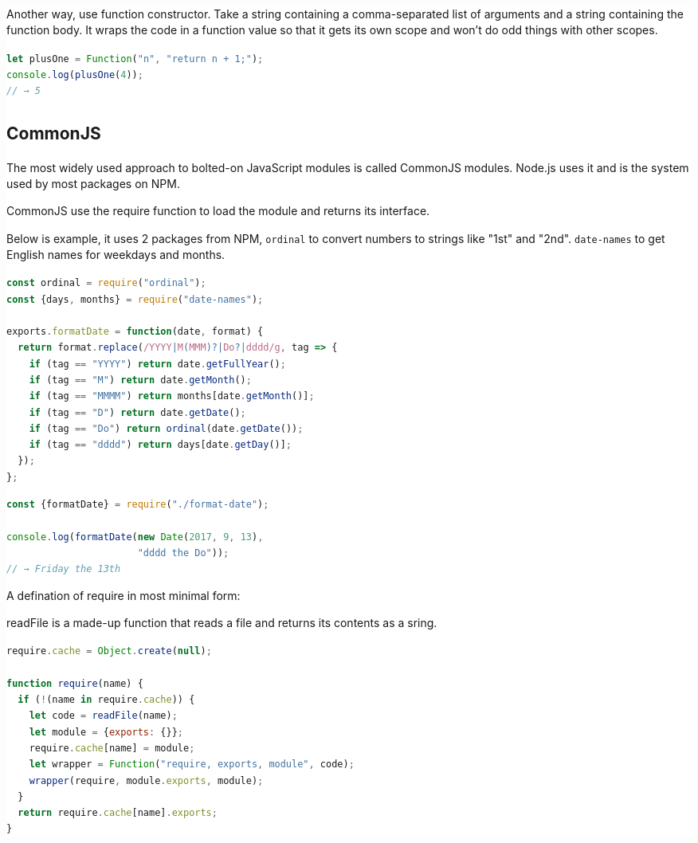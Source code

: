 Another way, use function constructor. Take a string containing a comma-separated list of arguments and a string containing the function body. It wraps the code in a function value so that it gets its own scope and won’t do odd things with other scopes.

```JavaScript cmd="node"
let plusOne = Function("n", "return n + 1;");
console.log(plusOne(4));
// → 5
```

## CommonJS
The most widely used approach to bolted-on JavaScript modules is called CommonJS modules. Node.js uses it and is the system used by most packages on NPM.

CommonJS use the require function to load the module and returns its interface.

Below is example, it uses 2 packages from NPM, `ordinal` to convert numbers to strings like "1st" and "2nd". `date-names` to get English names for weekdays and months.

```javascript cmd="node"
const ordinal = require("ordinal");
const {days, months} = require("date-names");

exports.formatDate = function(date, format) {
  return format.replace(/YYYY|M(MMM)?|Do?|dddd/g, tag => {
    if (tag == "YYYY") return date.getFullYear();
    if (tag == "M") return date.getMonth();
    if (tag == "MMMM") return months[date.getMonth()];
    if (tag == "D") return date.getDate();
    if (tag == "Do") return ordinal(date.getDate());
    if (tag == "dddd") return days[date.getDay()];
  });
};
```
```javascript cmd="node"
const {formatDate} = require("./format-date");

console.log(formatDate(new Date(2017, 9, 13),
                       "dddd the Do"));
// → Friday the 13th
```

A defination of require in most minimal form:


readFile is a made-up function that reads a file and returns its contents as a sring.

```javascript cmd="node" 
require.cache = Object.create(null);

function require(name) {
  if (!(name in require.cache)) {
    let code = readFile(name);
    let module = {exports: {}};
    require.cache[name] = module;
    let wrapper = Function("require, exports, module", code);
    wrapper(require, module.exports, module);
  }
  return require.cache[name].exports;
}
```

